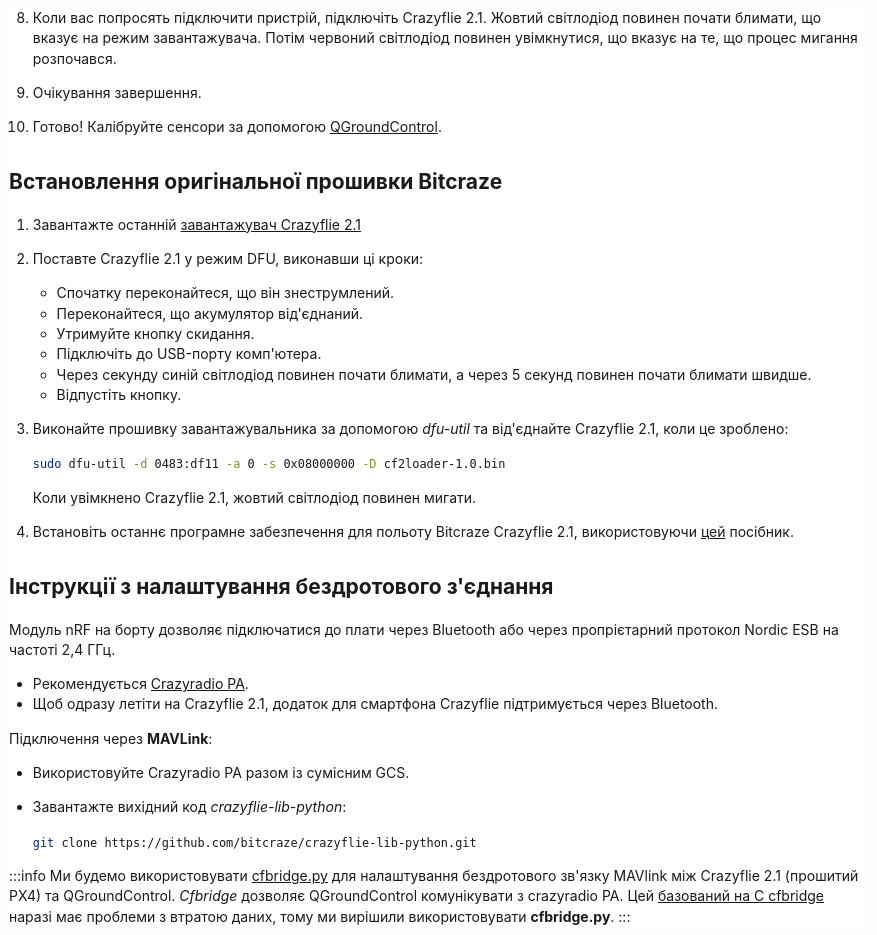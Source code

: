 8. Коли вас попросять підключити пристрій, підключіть Crazyflie 2.1.
   Жовтий світлодіод повинен почати блимати, що вказує на режим завантажувача.
   Потім червоний світлодіод повинен увімкнутися, що вказує на те, що процес мигання розпочався.

9. Очікування завершення.

10. Готово! Калібруйте сенсори за допомогою [QGroundControl](https://docs.qgroundcontrol.com/master/en/qgc-user-guide/setup_view/sensors.html).

## Встановлення оригінальної прошивки Bitcraze

1. Завантажте останній [завантажувач Crazyflie 2.1](https://github.com/bitcraze/crazyflie2-stm-bootloader/releases)

2. Поставте Crazyflie 2.1 у режим DFU, виконавши ці кроки:
   - Спочатку переконайтеся, що він знеструмлений.
   - Переконайтеся, що акумулятор від'єднаний.
   - Утримуйте кнопку скидання.
   - Підключіть до USB-порту комп'ютера.
   - Через секунду синій світлодіод повинен почати блимати, а через 5 секунд повинен почати блимати швидше.
   - Відпустіть кнопку.

3. Виконайте прошивку завантажувальника за допомогою _dfu-util_ та від'єднайте Crazyflie 2.1, коли це зроблено:

   ```sh
   sudo dfu-util -d 0483:df11 -a 0 -s 0x08000000 -D cf2loader-1.0.bin
   ```

   Коли увімкнено Crazyflie 2.1, жовтий світлодіод повинен мигати.

4. Встановіть останнє програмне забезпечення для польоту Bitcraze Crazyflie 2.1, використовуючи [цей](https://www.bitcraze.io/documentation/tutorials/getting-started-with-crazyflie-2-x/#update-fw) посібник.

## Інструкції з налаштування бездротового з'єднання

Модуль nRF на борту дозволяє підключатися до плати через Bluetooth або через пропрієтарний протокол Nordic ESB на частоті 2,4 ГГц.

- Рекомендується [Crazyradio PA](https://www.bitcraze.io/crazyradio-pa/).
- Щоб одразу летіти на Crazyflie 2.1, додаток для смартфона Crazyflie підтримується через Bluetooth.

Підключення через **MAVLink**:

- Використовуйте Crazyradio PA разом із сумісним GCS.
- Завантажте вихідний код _crazyflie-lib-python_:

  ```sh
  git clone https://github.com/bitcraze/crazyflie-lib-python.git
  ```

:::info
Ми будемо використовувати [cfbridge.py](https://github.com/bitcraze/crazyflie-lib-python/blob/master/examples/cfbridge.py) для налаштування бездротового зв'язку MAVlink між Crazyflie 2.1 (прошитий PX4) та QGroundControl. _Cfbridge_ дозволяє QGroundControl комунікувати з crazyradio PA.
Цей [базований на C cfbridge](https://github.com/dennisss/cfbridge) наразі має проблеми з втратою даних, тому ми вирішили використовувати **cfbridge.py**.
:::
